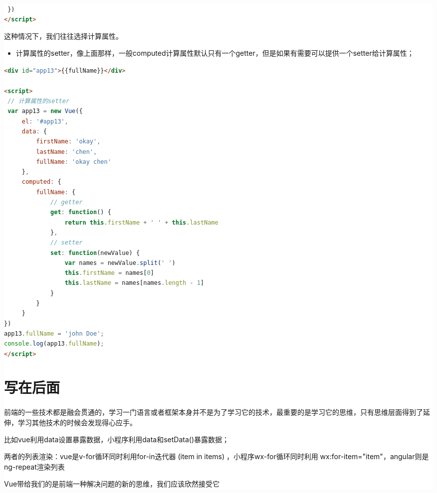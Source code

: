 ```html
 })
</script>
```
这种情况下，我们往往选择计算属性。

- 计算属性的setter，像上面那样，一般computed计算属性默认只有一个getter，但是如果有需要可以提供一个setter给计算属性；

```html
<div id="app13">{{fullName}}</div>

<script>
 // 计算属性的setter
 var app13 = new Vue({
     el: '#app13',
     data: {
         firstName: 'okay',
         lastName: 'chen',
         fullName: 'okay chen'
     },
     computed: {
         fullName: {
             // getter
             get: function() {
                 return this.firstName + ' ' + this.lastName
             },
             // setter
             set: function(newValue) {
                 var names = newValue.split(' ')
                 this.firstName = names[0]
                 this.lastName = names[names.length - 1]
             }
         }
     }
})
app13.fullName = 'john Doe';
console.log(app13.fullName);
</script>
```
# 写在后面
前端的一些技术都是融会贯通的，学习一门语言或者框架本身并不是为了学习它的技术，最重要的是学习它的思维，只有思维层面得到了延伸，学习其他技术的时候会发现得心应手。

比如vue利用data设置暴露数据，小程序利用data和setData()暴露数据；

两者的列表渲染：vue是v-for循环同时利用for-in迭代器 (item in items) ，小程序wx-for循环同时利用 wx:for-item="item"，angular则是ng-repeat渲染列表

Vue带给我们的是前端一种解决问题的新的思维，我们应该欣然接受它